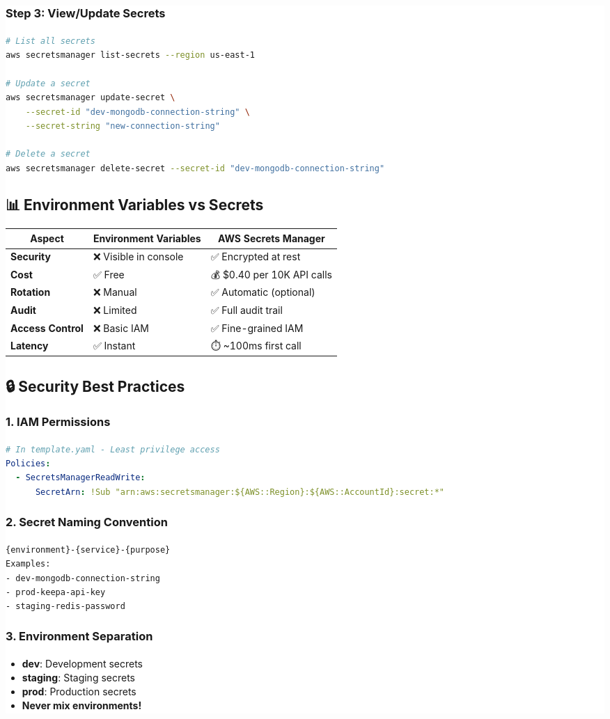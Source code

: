 ### **Step 3: View/Update Secrets**
```bash
# List all secrets
aws secretsmanager list-secrets --region us-east-1

# Update a secret
aws secretsmanager update-secret \
    --secret-id "dev-mongodb-connection-string" \
    --secret-string "new-connection-string"

# Delete a secret
aws secretsmanager delete-secret --secret-id "dev-mongodb-connection-string"
```

## 📊 **Environment Variables vs Secrets**

| Aspect | Environment Variables | AWS Secrets Manager |
|--------|---------------------|-------------------|
| **Security** | ❌ Visible in console | ✅ Encrypted at rest |
| **Cost** | ✅ Free | 💰 $0.40 per 10K API calls |
| **Rotation** | ❌ Manual | ✅ Automatic (optional) |
| **Audit** | ❌ Limited | ✅ Full audit trail |
| **Access Control** | ❌ Basic IAM | ✅ Fine-grained IAM |
| **Latency** | ✅ Instant | ⏱️ ~100ms first call |

## 🔒 **Security Best Practices**

### **1. IAM Permissions**
```yaml
# In template.yaml - Least privilege access
Policies:
  - SecretsManagerReadWrite:
      SecretArn: !Sub "arn:aws:secretsmanager:${AWS::Region}:${AWS::AccountId}:secret:*"
```

### **2. Secret Naming Convention**
```
{environment}-{service}-{purpose}
Examples:
- dev-mongodb-connection-string
- prod-keepa-api-key
- staging-redis-password
```

### **3. Environment Separation**
- **dev**: Development secrets
- **staging**: Staging secrets  
- **prod**: Production secrets
- **Never mix environments!**
